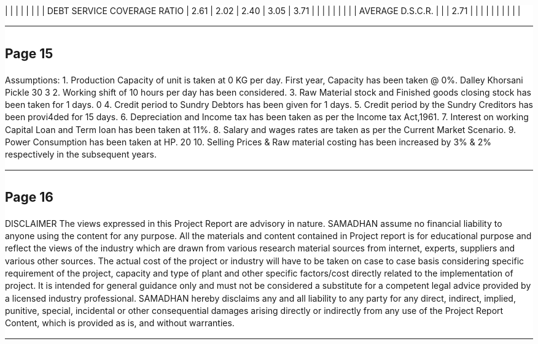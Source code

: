 |  |  |  |  |  |  |
| DEBT SERVICE COVERAGE RATIO | 2.61 | 2.02 | 2.40 | 3.05 | 3.71 |
|  |  |  |  |  |  |
| AVERAGE D.S.C.R. |  |  | 2.71 |  |  |
|  |  |  |  |  |  |

---

## Page 15

Assumptions: 1. Production Capacity of unit is taken at 0 KG per day. First year, Capacity has been taken @ 0%. Dalley Khorsani Pickle 30 3 2. Working shift of 10 hours per day has been considered. 3. Raw Material stock and Finished goods closing stock has been taken for 1 days. 0 4. Credit period to Sundry Debtors has been given for 1 days. 5. Credit period by the Sundry Creditors has been provi4ded for 15 days. 6. Depreciation and Income tax has been taken as per the Income tax Act,1961. 7. Interest on working Capital Loan and Term loan has been taken at 11%. 8. Salary and wages rates are taken as per the Current Market Scenario. 9. Power Consumption has been taken at HP. 20 10. Selling Prices & Raw material costing has been increased by 3% & 2% respectively in the subsequent years.

---

## Page 16

DISCLAIMER The views expressed in this Project Report are advisory in nature. SAMADHAN assume no financial liability to anyone using the content for any purpose. All the materials and content contained in Project report is for educational purpose and reflect the views of the industry which are drawn from various research material sources from internet, experts, suppliers and various other sources. The actual cost of the project or industry will have to be taken on case to case basis considering specific requirement of the project, capacity and type of plant and other specific factors/cost directly related to the implementation of project. It is intended for general guidance only and must not be considered a substitute for a competent legal advice provided by a licensed industry professional. SAMADHAN hereby disclaims any and all liability to any party for any direct, indirect, implied, punitive, special, incidental or other consequential damages arising directly or indirectly from any use of the Project Report Content, which is provided as is, and without warranties.

---
